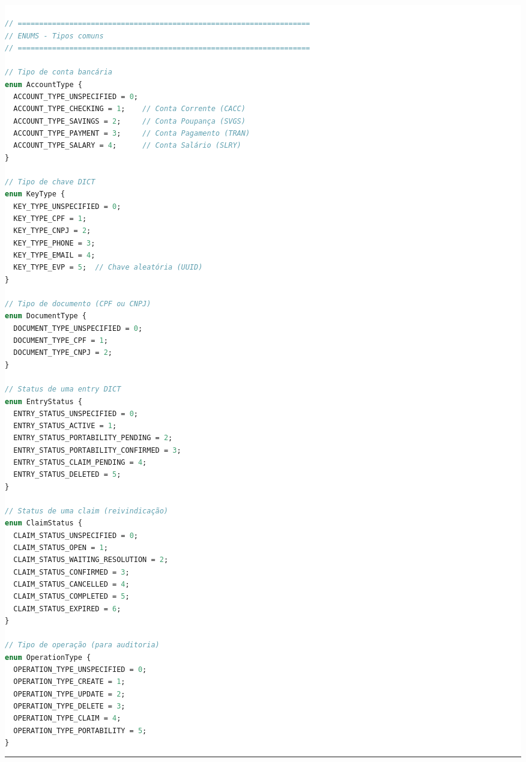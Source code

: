 ```protobuf

// ====================================================================
// ENUMS - Tipos comuns
// ====================================================================

// Tipo de conta bancária
enum AccountType {
  ACCOUNT_TYPE_UNSPECIFIED = 0;
  ACCOUNT_TYPE_CHECKING = 1;    // Conta Corrente (CACC)
  ACCOUNT_TYPE_SAVINGS = 2;     // Conta Poupança (SVGS)
  ACCOUNT_TYPE_PAYMENT = 3;     // Conta Pagamento (TRAN)
  ACCOUNT_TYPE_SALARY = 4;      // Conta Salário (SLRY)
}

// Tipo de chave DICT
enum KeyType {
  KEY_TYPE_UNSPECIFIED = 0;
  KEY_TYPE_CPF = 1;
  KEY_TYPE_CNPJ = 2;
  KEY_TYPE_PHONE = 3;
  KEY_TYPE_EMAIL = 4;
  KEY_TYPE_EVP = 5;  // Chave aleatória (UUID)
}

// Tipo de documento (CPF ou CNPJ)
enum DocumentType {
  DOCUMENT_TYPE_UNSPECIFIED = 0;
  DOCUMENT_TYPE_CPF = 1;
  DOCUMENT_TYPE_CNPJ = 2;
}

// Status de uma entry DICT
enum EntryStatus {
  ENTRY_STATUS_UNSPECIFIED = 0;
  ENTRY_STATUS_ACTIVE = 1;
  ENTRY_STATUS_PORTABILITY_PENDING = 2;
  ENTRY_STATUS_PORTABILITY_CONFIRMED = 3;
  ENTRY_STATUS_CLAIM_PENDING = 4;
  ENTRY_STATUS_DELETED = 5;
}

// Status de uma claim (reivindicação)
enum ClaimStatus {
  CLAIM_STATUS_UNSPECIFIED = 0;
  CLAIM_STATUS_OPEN = 1;
  CLAIM_STATUS_WAITING_RESOLUTION = 2;
  CLAIM_STATUS_CONFIRMED = 3;
  CLAIM_STATUS_CANCELLED = 4;
  CLAIM_STATUS_COMPLETED = 5;
  CLAIM_STATUS_EXPIRED = 6;
}

// Tipo de operação (para auditoria)
enum OperationType {
  OPERATION_TYPE_UNSPECIFIED = 0;
  OPERATION_TYPE_CREATE = 1;
  OPERATION_TYPE_UPDATE = 2;
  OPERATION_TYPE_DELETE = 3;
  OPERATION_TYPE_CLAIM = 4;
  OPERATION_TYPE_PORTABILITY = 5;
}
```

---